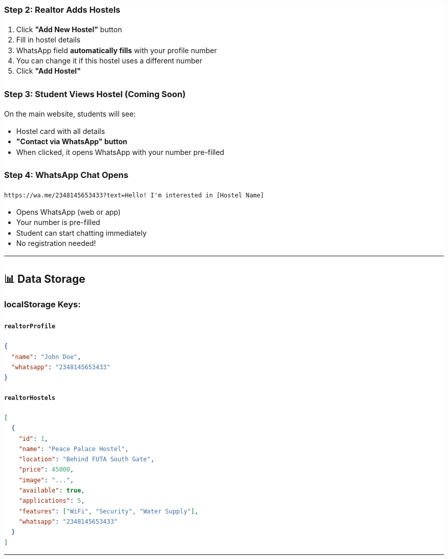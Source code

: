 ### Step 2: Realtor Adds Hostels
1. Click **"Add New Hostel"** button
2. Fill in hostel details
3. WhatsApp field **automatically fills** with your profile number
4. You can change it if this hostel uses a different number
5. Click **"Add Hostel"**

### Step 3: Student Views Hostel (Coming Soon)
On the main website, students will see:
- Hostel card with all details
- **"Contact via WhatsApp" button** 
- When clicked, it opens WhatsApp with your number pre-filled

### Step 4: WhatsApp Chat Opens
```
https://wa.me/2348145653433?text=Hello! I'm interested in [Hostel Name]
```
- Opens WhatsApp (web or app)
- Your number is pre-filled
- Student can start chatting immediately
- No registration needed!

---

## 📊 Data Storage

### localStorage Keys:

#### `realtorProfile`
```json
{
  "name": "John Doe",
  "whatsapp": "2348145653433"
}
```

#### `realtorHostels`
```json
[
  {
    "id": 1,
    "name": "Peace Palace Hostel",
    "location": "Behind FUTA South Gate",
    "price": 45000,
    "image": "...",
    "available": true,
    "applications": 5,
    "features": ["WiFi", "Security", "Water Supply"],
    "whatsapp": "2348145653433"
  }
]
```

---